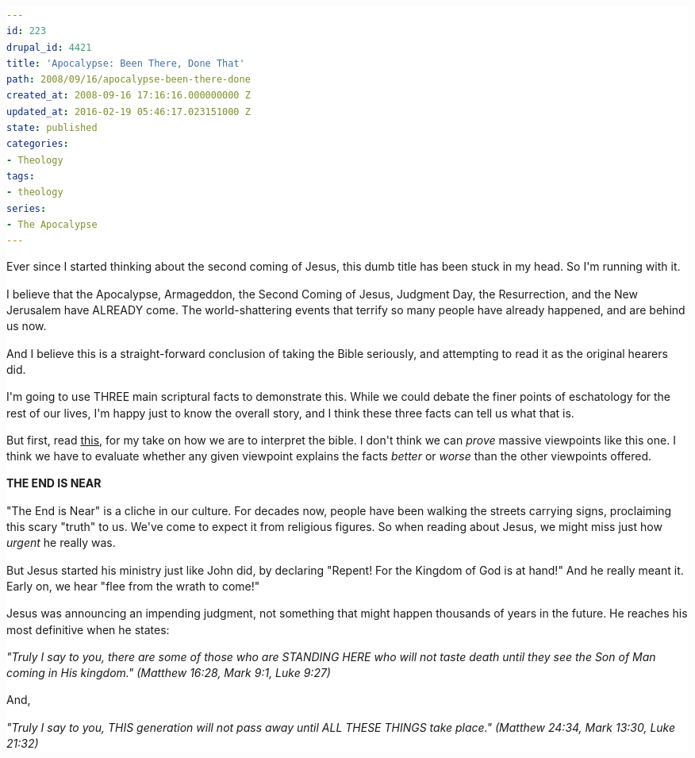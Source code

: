 ```yaml
---
id: 223
drupal_id: 4421
title: 'Apocalypse: Been There, Done That'
path: 2008/09/16/apocalypse-been-there-done
created_at: 2008-09-16 17:16:16.000000000 Z
updated_at: 2016-02-19 05:46:17.023151000 Z
state: published
categories:
- Theology
tags:
- theology
series:
- The Apocalypse
---
```

Ever since I started thinking about the second coming of Jesus, this dumb title has been stuck in my head. So I'm running with it.

I believe that the Apocalypse, Armageddon, the Second Coming of Jesus, Judgment Day, the Resurrection, and the New Jerusalem have ALREADY come. The world-shattering events that terrify so many people have already happened, and are behind us now.

And I believe this is a straight-forward conclusion of taking the Bible seriously, and attempting to read it as the original hearers did.

I'm going to use THREE main scriptural facts to demonstrate this. While we could debate the finer points of eschatology for the rest of our lives, I'm happy just to know the overall story, and I think these three facts can tell us what that is.

But first, read <a href="http://micahredding.com/blog/series/interpreting-bible">this</a>, for my take on how we are to interpret the bible. I don't think we can <em>prove</em> massive viewpoints like this one. I think we have to evaluate whether any given viewpoint explains the facts <em>better</em> or <em>worse</em> than the other viewpoints offered.

<strong>
THE END IS NEAR</strong>

"The End is Near" is a cliche in our culture. For decades now, people have been walking the streets carrying signs, proclaiming this scary "truth" to us. We've come to expect it from religious figures. So when reading about Jesus, we might miss just how <em>urgent</em> he really was.

But Jesus started his ministry just like John did, by declaring "Repent! For the Kingdom of God is at hand!" And he really meant it. Early on, we hear "flee from the wrath to come!"

Jesus was announcing an impending judgment, not something that might happen thousands of years in the future. He reaches his most definitive when he states:

<em>"Truly I say to you, there are <span class="textsearch">some</span> of those who are STANDING HERE who will not taste death until they see the Son of Man coming in His kingdom." (Matthew 16:28, Mark 9:1, Luke 9:27)</em>

And,

<em>"Truly I say to you, THIS <span class="textsearch">generation</span> will not <span class="textsearch">pass</span> <span class="textsearch">away</span> until ALL THESE THINGS take place." (Matthew 24:34, Mark 13:30, Luke 21:32) </em>
